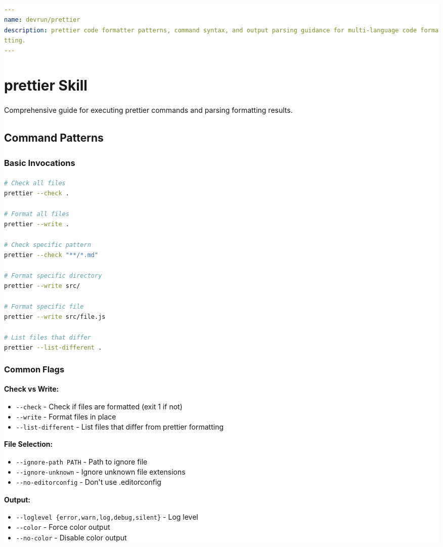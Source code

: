 ```yaml
---
name: devrun/prettier
description: prettier code formatter patterns, command syntax, and output parsing guidance for multi-language code formatting.
---
```


# prettier Skill

Comprehensive guide for executing prettier commands and parsing formatting results.

## Command Patterns

### Basic Invocations

```bash
# Check all files
prettier --check .

# Format all files
prettier --write .

# Check specific pattern
prettier --check "**/*.md"

# Format specific directory
prettier --write src/

# Format specific file
prettier --write src/file.js

# List files that differ
prettier --list-different .
```

### Common Flags

**Check vs Write:**

- `--check` - Check if files are formatted (exit 1 if not)
- `--write` - Format files in place
- `--list-different` - List files that differ from prettier formatting

**File Selection:**

- `--ignore-path PATH` - Path to ignore file
- `--ignore-unknown` - Ignore unknown file extensions
- `--no-editorconfig` - Don't use .editorconfig

**Output:**

- `--loglevel {error,warn,log,debug,silent}` - Log level
- `--color` - Force color output
- `--no-color` - Disable color output
